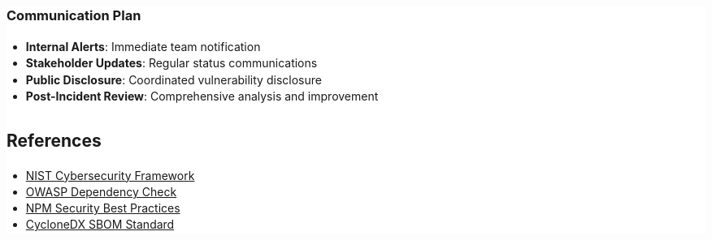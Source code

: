 ### Communication Plan
- **Internal Alerts**: Immediate team notification
- **Stakeholder Updates**: Regular status communications
- **Public Disclosure**: Coordinated vulnerability disclosure
- **Post-Incident Review**: Comprehensive analysis and improvement

## References

- [NIST Cybersecurity Framework](https://www.nist.gov/cyberframework)
- [OWASP Dependency Check](https://owasp.org/www-project-dependency-check/)
- [NPM Security Best Practices](https://docs.npmjs.com/security)
- [CycloneDX SBOM Standard](https://cyclonedx.org/)